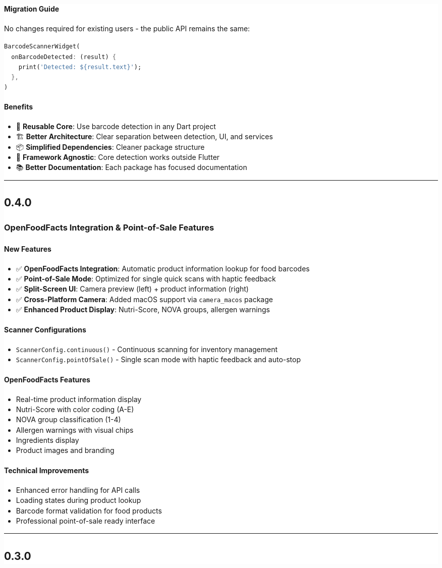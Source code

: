 #### Migration Guide
No changes required for existing users - the public API remains the same:
```dart
BarcodeScannerWidget(
  onBarcodeDetected: (result) {
    print('Detected: ${result.text}');
  },
)
```

#### Benefits
- 🎯 **Reusable Core**: Use barcode detection in any Dart project
- 🏗️ **Better Architecture**: Clear separation between detection, UI, and services
- 📦 **Simplified Dependencies**: Cleaner package structure
- 🔧 **Framework Agnostic**: Core detection works outside Flutter
- 📚 **Better Documentation**: Each package has focused documentation

---

## 0.4.0

### OpenFoodFacts Integration & Point-of-Sale Features

#### New Features
- ✅ **OpenFoodFacts Integration**: Automatic product information lookup for food barcodes
- ✅ **Point-of-Sale Mode**: Optimized for single quick scans with haptic feedback
- ✅ **Split-Screen UI**: Camera preview (left) + product information (right)
- ✅ **Cross-Platform Camera**: Added macOS support via `camera_macos` package
- ✅ **Enhanced Product Display**: Nutri-Score, NOVA groups, allergen warnings

#### Scanner Configurations
- `ScannerConfig.continuous()` - Continuous scanning for inventory management
- `ScannerConfig.pointOfSale()` - Single scan mode with haptic feedback and auto-stop

#### OpenFoodFacts Features
- Real-time product information display
- Nutri-Score with color coding (A-E)
- NOVA group classification (1-4)
- Allergen warnings with visual chips
- Ingredients display
- Product images and branding

#### Technical Improvements
- Enhanced error handling for API calls
- Loading states during product lookup
- Barcode format validation for food products
- Professional point-of-sale ready interface

---

## 0.3.0
